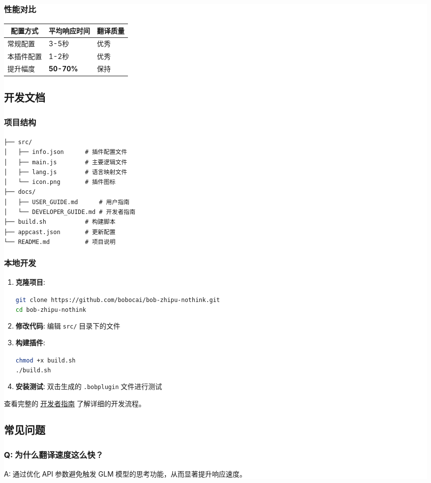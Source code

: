 ### 性能对比

| 配置方式 | 平均响应时间 | 翻译质量 |
|---------|-------------|----------|
| 常规配置 | 3-5秒 | 优秀 |
| 本插件配置 | 1-2秒 | 优秀 |
| 提升幅度 | **50-70%** | 保持 |

## 开发文档

### 项目结构

```
├── src/
│   ├── info.json      # 插件配置文件
│   ├── main.js        # 主要逻辑文件
│   ├── lang.js        # 语言映射文件
│   └── icon.png       # 插件图标
├── docs/
│   ├── USER_GUIDE.md      # 用户指南
│   └── DEVELOPER_GUIDE.md # 开发者指南
├── build.sh           # 构建脚本
├── appcast.json       # 更新配置
└── README.md          # 项目说明
```

### 本地开发

1. **克隆项目**:
   ```bash
   git clone https://github.com/bobocai/bob-zhipu-nothink.git
   cd bob-zhipu-nothink
   ```

2. **修改代码**: 编辑 `src/` 目录下的文件

3. **构建插件**:
   ```bash
   chmod +x build.sh
   ./build.sh
   ```

4. **安装测试**: 双击生成的 `.bobplugin` 文件进行测试

查看完整的 [开发者指南](docs/DEVELOPER_GUIDE.md) 了解详细的开发流程。

## 常见问题

### Q: 为什么翻译速度这么快？
A: 通过优化 API 参数避免触发 GLM 模型的思考功能，从而显著提升响应速度。
